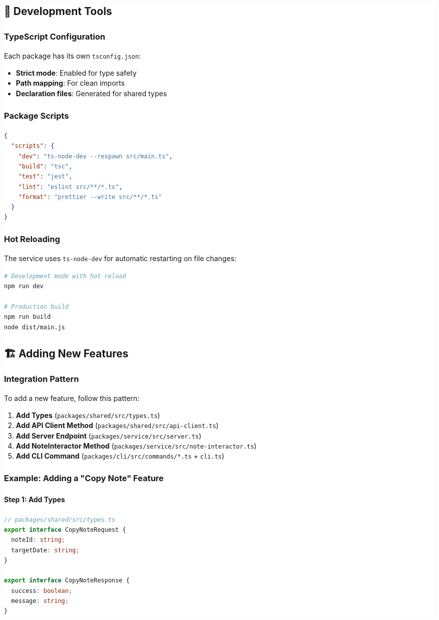 ## 🔧 Development Tools

### **TypeScript Configuration**

Each package has its own `tsconfig.json`:

- **Strict mode**: Enabled for type safety
- **Path mapping**: For clean imports
- **Declaration files**: Generated for shared types

### **Package Scripts**

```json
{
  "scripts": {
    "dev": "ts-node-dev --respawn src/main.ts",
    "build": "tsc",
    "test": "jest",
    "lint": "eslint src/**/*.ts",
    "format": "prettier --write src/**/*.ts"
  }
}
```

### **Hot Reloading**

The service uses `ts-node-dev` for automatic restarting on file changes:

```bash
# Development mode with hot reload
npm run dev

# Production build
npm run build
node dist/main.js
```

## 🏗️ Adding New Features

### **Integration Pattern**

To add a new feature, follow this pattern:

1. **Add Types** (`packages/shared/src/types.ts`)
2. **Add API Client Method** (`packages/shared/src/api-client.ts`)
3. **Add Server Endpoint** (`packages/service/src/server.ts`)
4. **Add NoteInteractor Method** (`packages/service/src/note-interactor.ts`)
5. **Add CLI Command** (`packages/cli/src/commands/*.ts` + `cli.ts`)

### **Example: Adding a "Copy Note" Feature**

#### **Step 1: Add Types**
```typescript
// packages/shared/src/types.ts
export interface CopyNoteRequest {
  noteId: string;
  targetDate: string;
}

export interface CopyNoteResponse {
  success: boolean;
  message: string;
}
```

